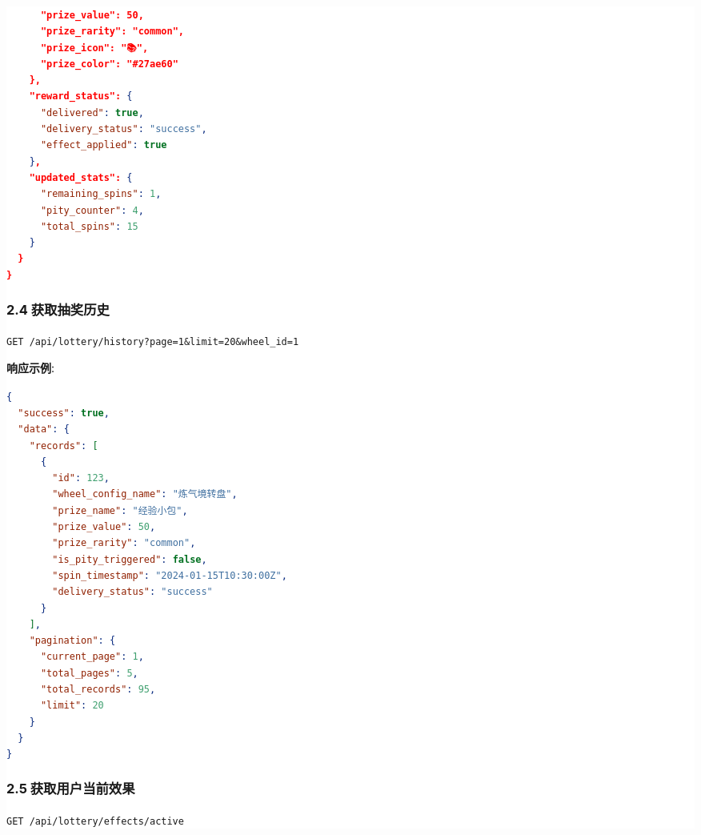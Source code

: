 ```json
      "prize_value": 50,
      "prize_rarity": "common",
      "prize_icon": "📚",
      "prize_color": "#27ae60"
    },
    "reward_status": {
      "delivered": true,
      "delivery_status": "success",
      "effect_applied": true
    },
    "updated_stats": {
      "remaining_spins": 1,
      "pity_counter": 4,
      "total_spins": 15
    }
  }
}
```

### 2.4 获取抽奖历史
```
GET /api/lottery/history?page=1&limit=20&wheel_id=1
```

**响应示例**:
```json
{
  "success": true,
  "data": {
    "records": [
      {
        "id": 123,
        "wheel_config_name": "炼气境转盘",
        "prize_name": "经验小包",
        "prize_value": 50,
        "prize_rarity": "common",
        "is_pity_triggered": false,
        "spin_timestamp": "2024-01-15T10:30:00Z",
        "delivery_status": "success"
      }
    ],
    "pagination": {
      "current_page": 1,
      "total_pages": 5,
      "total_records": 95,
      "limit": 20
    }
  }
}
```

### 2.5 获取用户当前效果
```
GET /api/lottery/effects/active
```
